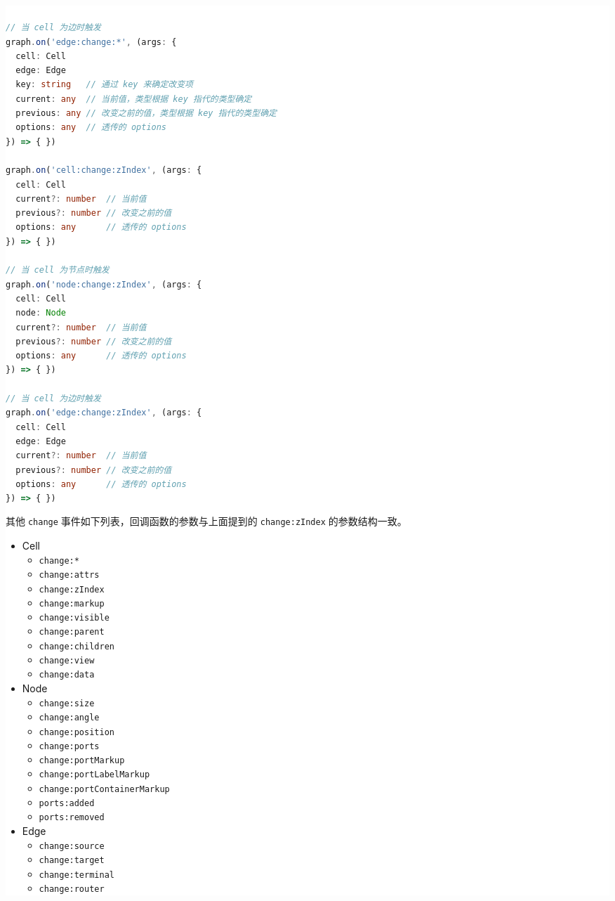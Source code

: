 ```ts

// 当 cell 为边时触发
graph.on('edge:change:*', (args: {
  cell: Cell    
  edge: Edge
  key: string   // 通过 key 来确定改变项
  current: any  // 当前值，类型根据 key 指代的类型确定
  previous: any // 改变之前的值，类型根据 key 指代的类型确定
  options: any  // 透传的 options
}) => { })

graph.on('cell:change:zIndex', (args: {
  cell: Cell
  current?: number  // 当前值
  previous?: number // 改变之前的值
  options: any      // 透传的 options
}) => { })

// 当 cell 为节点时触发
graph.on('node:change:zIndex', (args: {
  cell: Cell
  node: Node
  current?: number  // 当前值
  previous?: number // 改变之前的值
  options: any      // 透传的 options
}) => { })

// 当 cell 为边时触发
graph.on('edge:change:zIndex', (args: {
  cell: Cell
  edge: Edge        
  current?: number  // 当前值
  previous?: number // 改变之前的值
  options: any      // 透传的 options
}) => { })
```

其他 `change` 事件如下列表，回调函数的参数与上面提到的 `change:zIndex` 的参数结构一致。

- Cell
  - `change:*`
  - `change:attrs`
  - `change:zIndex`
  - `change:markup`
  - `change:visible`
  - `change:parent`
  - `change:children`
  - `change:view`
  - `change:data`
- Node
  - `change:size`
  - `change:angle`
  - `change:position`
  - `change:ports`
  - `change:portMarkup`
  - `change:portLabelMarkup`
  - `change:portContainerMarkup`
  - `ports:added`
  - `ports:removed`
- Edge
  - `change:source`
  - `change:target`
  - `change:terminal`
  - `change:router`